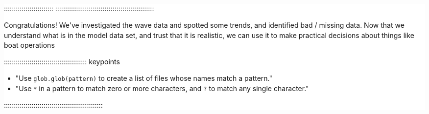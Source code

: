 ```python
```

:::::::::::::::::::::::::
::::::::::::::::::::::::::::::::::::::::::::::::::

Congratulations! We've investigated the wave data and spotted some trends, and identified bad / missing data.
Now that we understand what is in the model data set, and trust that it is realistic, we can use it to make practical decisions about things like boat operations


:::::::::::::::::::::::::::::::::::::::::: keypoints

- "Use `glob.glob(pattern)` to create a list of files whose names match a pattern."
- "Use `*` in a pattern to match zero or more characters, and `?` to match any single character."

::::::::::::::::::::::::::::::::::::::::::::::::::
